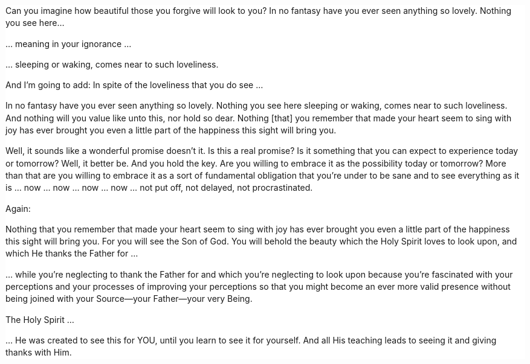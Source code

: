 <div markdown="1" class="well book">
Can you imagine how beautiful those you forgive will look to you? In no
fantasy have you ever seen anything so lovely. Nothing you see
here&hellip;
</div>

&hellip; meaning in your ignorance &hellip;

<div markdown="1" class="well book">
&hellip; sleeping or waking, comes near to such loveliness.
</div>

And I&rsquo;m going to add: In spite of the loveliness that you do see
&hellip;

<div markdown="1" class="well book">
In no fantasy have you ever seen anything so lovely. Nothing you see
here sleeping or waking, comes near to such loveliness. And nothing
will you value like unto this, nor hold so dear. Nothing [that] you
remember that made your heart seem to sing with joy has ever brought you
even a little part of the happiness this sight will bring you.
</div>

Well, it sounds like a wonderful promise doesn&rsquo;t it. Is this a
real promise? Is it something that you can expect to experience today or
tomorrow? Well, it better be. And you hold the key. Are you willing to
embrace it as the possibility today or tomorrow? More than that are you
willing to embrace it as a sort of fundamental obligation that
you&rsquo;re under to be sane and to see everything as it is &hellip;
now &hellip; now &hellip; now &hellip; now &hellip; not
put off, not delayed, not procrastinated.

Again:

<div markdown="1" class="well book">
Nothing that you remember that made your heart seem to sing with joy has
ever brought you even a little part of the happiness this sight will
bring you. For you will see the Son of God. You will behold the beauty
which the Holy Spirit loves to look upon, and which He thanks the Father
for &hellip;
</div>

&hellip; while you&rsquo;re neglecting to thank the Father for and which
you&rsquo;re neglecting to look upon because you&rsquo;re fascinated
with your perceptions and your processes of improving your perceptions
so that you might become an ever more valid presence without being
joined with your Source&mdash;your Father&mdash;your very Being.

The Holy Spirit &hellip;

<div markdown="1" class="well book">
&hellip; He was created to see this for YOU, until you learn to see it
for yourself. And all His teaching leads to seeing it and giving thanks
with Him.
</div>


[^1]: T17.2 The Forgiven World
[^2]: M.B. Eddy: Science and Health, pg 70